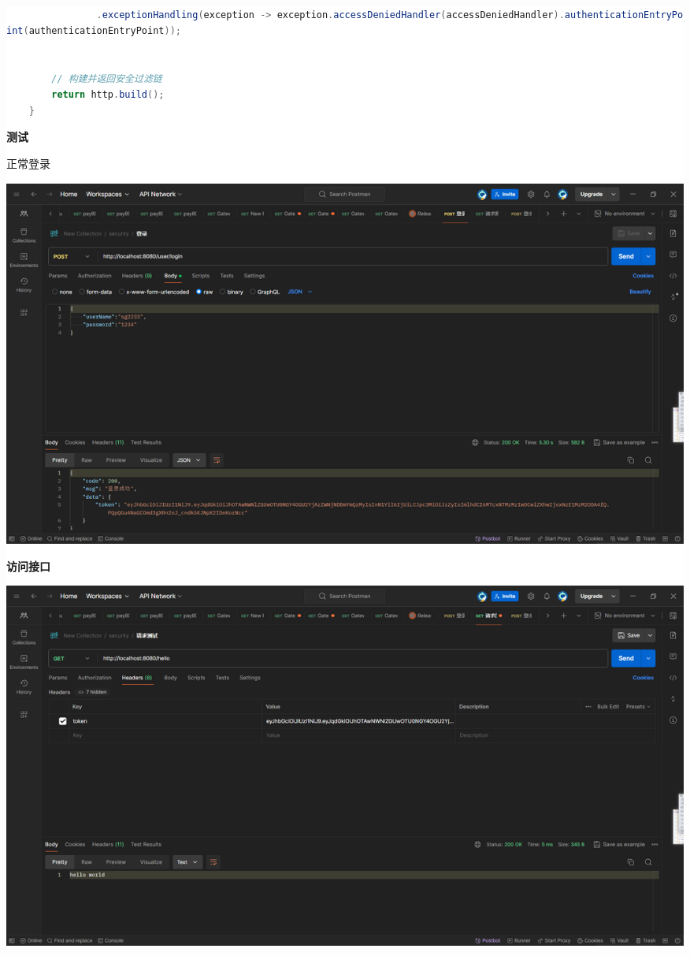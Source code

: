 ```java
                .exceptionHandling(exception -> exception.accessDeniedHandler(accessDeniedHandler).authenticationEntryPoint(authenticationEntryPoint));


        // 构建并返回安全过滤链
        return http.build();
    }
```

**测试**

正常登录

![image-20240510172654681](SpringSecurity/assets/image-20240510172654681.png)

**访问接口**

![image-20240510172740820](SpringSecurity/assets/image-20240510172740820.png)
